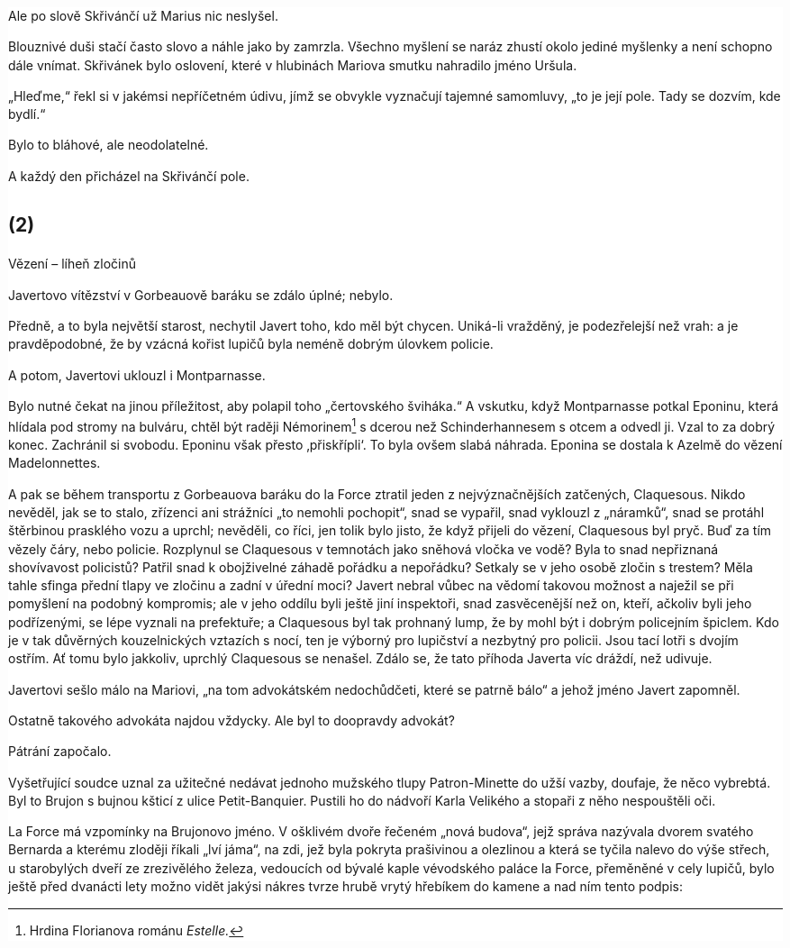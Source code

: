 Ale po slově Skřivánčí už Marius nic neslyšel.

Blouznivé duši stačí často slovo a náhle jako by zamrzla. Všechno myšlení se naráz zhustí okolo jediné myšlenky a není schopno dále vnímat. Skřivánek bylo oslovení, které v hlubinách Mariova smutku nahradilo jméno Uršula.

„Hleďme,“ řekl si v jakémsi nepříčetném údivu, jímž se obvykle vyznačují tajemné samomluvy, „to je její pole. Tady se dozvím, kde bydlí.“

Bylo to bláhové, ale neodolatelné.

A každý den přicházel na Skřivánčí pole.

## (2)  
Vězení – líheň zločinů

Javertovo vítězství v Gorbeauově baráku se zdálo úplné; nebylo.

Předně, a to byla největší starost, nechytil Javert toho, kdo měl být chycen. Uniká-li vražděný, je podezřelejší než vrah: a je pravděpodobné, že by vzácná kořist lupičů byla neméně dobrým úlovkem policie.

A potom, Javertovi uklouzl i Montparnasse.

Bylo nutné čekat na jinou příležitost, aby polapil toho „čertovského šviháka.“ A vskutku, když Montparnasse potkal Eponinu, která hlídala pod stromy na bulváru, chtěl být raději Némorinem[^22] s dcerou než Schinderhannesem s otcem a odvedl ji. Vzal to za dobrý konec. Zachránil si svobodu. Eponinu však přesto ‚přiskřípli‘. To byla ovšem slabá náhrada. Eponina se dostala k Azelmě do vězení Madelonnettes.

A pak se během transportu z Gorbeauova baráku do la Force ztratil jeden z nejvýznačnějších zatčených, Claquesous. Nikdo nevěděl, jak se to stalo, zřízenci ani strážníci „to nemohli pochopit“, snad se vypařil, snad vyklouzl z „náramků“, snad se protáhl štěrbinou prasklého vozu a uprchl; nevěděli, co říci, jen tolik bylo jisto, že když přijeli do vězení, Claquesous byl pryč. Buď za tím vězely čáry, nebo policie. Rozplynul se Claquesous v temnotách jako sněhová vločka ve vodě? Byla to snad nepřiznaná shovívavost policistů? Patřil snad k obojživelné záhadě pořádku a nepořádku? Setkaly se v jeho osobě zločin s trestem? Měla tahle sfinga přední tlapy ve zločinu a zadní v úřední moci? Javert nebral vůbec na vědomí takovou možnost a naježil se při pomyšlení na podobný kompromis; ale v jeho oddílu byli ještě jiní inspektoři, snad zasvěcenější než on, kteří, ačkoliv byli jeho podřízenými, se lépe vyznali na prefektuře; a Claquesous byl tak prohnaný lump, že by mohl být i dobrým policejním špiclem. Kdo je v tak důvěrných kouzelnických vztazích s nocí, ten je výborný pro lupičství a nezbytný pro policii. Jsou tací lotři s dvojím ostřím. Ať tomu bylo jakkoliv, uprchlý Claquesous se nenašel. Zdálo se, že tato příhoda Javerta víc dráždí, než udivuje.

Javertovi sešlo málo na Mariovi, „na tom advokátském nedochůdčeti, které se patrně bálo“ a jehož jméno Javert zapomněl.

Ostatně takového advokáta najdou vždycky. Ale byl to doopravdy advokát?

Pátrání započalo.

Vyšetřující soudce uznal za užitečné nedávat jednoho mužského tlupy Patron-Minette do užší vazby, doufaje, že něco vybrebtá. Byl to Brujon s bujnou kšticí z ulice Petit-Banquier. Pustili ho do nádvoří Karla Velikého a stopaři z něho nespouštěli oči.

La Force má vzpomínky na Brujonovo jméno. V ošklivém dvoře řečeném „nová budova“, jejž správa nazývala dvorem svatého Bernarda a kterému zloději říkali „lví jáma“, na zdi, jež byla pokryta prašivinou a olezlinou a která se tyčila nalevo do výše střech, u starobylých dveří ze zrezivělého železa, vedoucích od bývalé kaple vévodského paláce la Force, přeměněné v cely lupičů, bylo ještě před dvanácti lety možno vidět jakýsi nákres tvrze hrubě vrytý hřebíkem do kamene a nad ním tento podpis:


[^20]: Dramatičtí autoři, kteří po neúspěchu svých děl spáchali roku 1832 sebevraždu.
[^21]: Pověstná pařížská vražda, spáchaná v květnu 1827.
[^22]: Hrdina Florianova románu _Estelle._
[^23]: Němečtí právníci, kteří se přeli o definici pojmu vlastnictví.